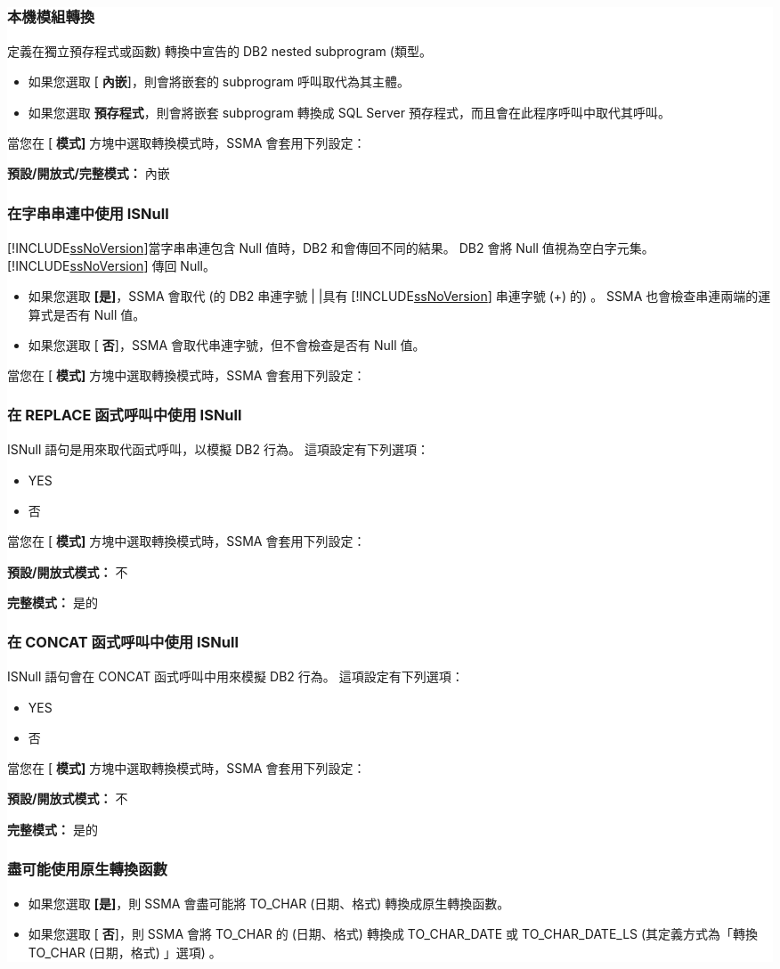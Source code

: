 ### <a name="local-modules-conversion"></a>本機模組轉換  
定義在獨立預存程式或函數) 轉換中宣告的 DB2 nested subprogram (類型。  
  
-   如果您選取 [ **內嵌**]，則會將嵌套的 subprogram 呼叫取代為其主體。  
  
-   如果您選取 **預存程式**，則會將嵌套 subprogram 轉換成 SQL Server 預存程式，而且會在此程序呼叫中取代其呼叫。  
  
當您在 [ **模式]** 方塊中選取轉換模式時，SSMA 會套用下列設定：  
  
**預設/開放式/完整模式：** 內嵌  
  
### <a name="use-isnull-in-string-concatenation"></a>在字串串連中使用 ISNull  
[!INCLUDE[ssNoVersion](../../includes/ssnoversion-md.md)]當字串串連包含 Null 值時，DB2 和會傳回不同的結果。 DB2 會將 Null 值視為空白字元集。 [!INCLUDE[ssNoVersion](../../includes/ssnoversion-md.md)] 傳回 Null。  
  
-   如果您選取 **[是]**，SSMA 會取代 (的 DB2 串連字號 | |具有 [!INCLUDE[ssNoVersion](../../includes/ssnoversion-md.md)] 串連字號 (+) 的) 。 SSMA 也會檢查串連兩端的運算式是否有 Null 值。  
  
-   如果您選取 [ **否**]，SSMA 會取代串連字號，但不會檢查是否有 Null 值。  
  
當您在 [ **模式]** 方塊中選取轉換模式時，SSMA 會套用下列設定：  
  
### <a name="use-isnull-in-replace-function-calls"></a>在 REPLACE 函式呼叫中使用 ISNull  
ISNull 語句是用來取代函式呼叫，以模擬 DB2 行為。 這項設定有下列選項：  
  
-   YES  
  
-   否  
  
當您在 [ **模式]** 方塊中選取轉換模式時，SSMA 會套用下列設定：  
  
**預設/開放式模式：** 不  
  
**完整模式：** 是的  
  
### <a name="use-isnull-in-concat-function-calls"></a>在 CONCAT 函式呼叫中使用 ISNull  
ISNull 語句會在 CONCAT 函式呼叫中用來模擬 DB2 行為。 這項設定有下列選項：  
  
-   YES  
  
-   否  
  
當您在 [ **模式]** 方塊中選取轉換模式時，SSMA 會套用下列設定：  
  
**預設/開放式模式：** 不  
  
**完整模式：** 是的  
  
### <a name="use-native-convert-function-when-possible"></a>盡可能使用原生轉換函數  
  
-   如果您選取 **[是]**，則 SSMA 會盡可能將 TO_CHAR (日期、格式) 轉換成原生轉換函數。  
  
-   如果您選取 [ **否**]，則 SSMA 會將 TO_CHAR 的 (日期、格式) 轉換成 TO_CHAR_DATE 或 TO_CHAR_DATE_LS (其定義方式為「轉換 TO_CHAR (日期，格式) 」選項) 。  
  